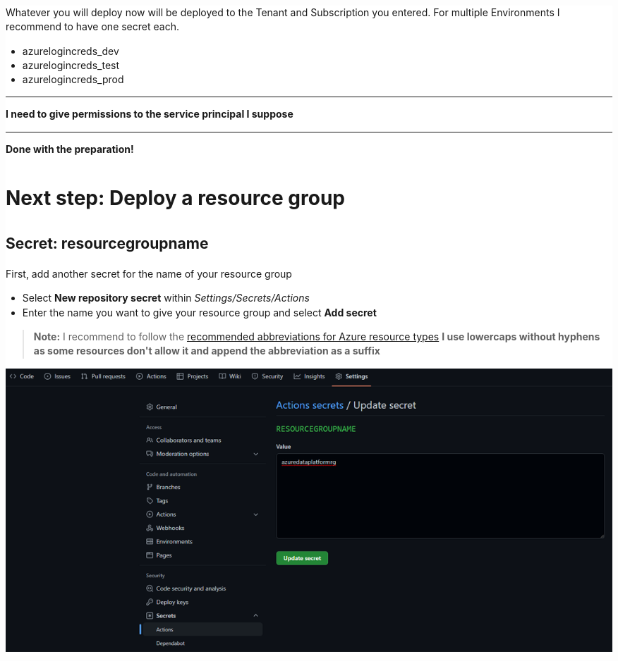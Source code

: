 Whatever you will deploy now will be deployed to the Tenant and Subscription you entered. For multiple Environments I recommend to have one secret each.
* azurelogincreds_dev
* azurelogincreds_test
* azurelogincreds_prod


---

**I need to give permissions to the service principal I suppose**

---

**Done with the preparation!**


# Next step: Deploy a resource group


## Secret: resourcegroupname

First, add another secret for the name of your resource group

* Select **New repository secret** within *Settings/Secrets/Actions*
* Enter the name you want to give your resource group and select **Add secret**

> **Note:** I recommend to follow the [recommended abbreviations for Azure resource types](https://docs.microsoft.com/en-us/azure/cloud-adoption-framework/ready/azure-best-practices/resource-abbreviations)
> **I use lowercaps without hyphens as some resources don't allow it and append the abbreviation as a suffix**


![picture](/assets/images/az-deployments0-17.png)
